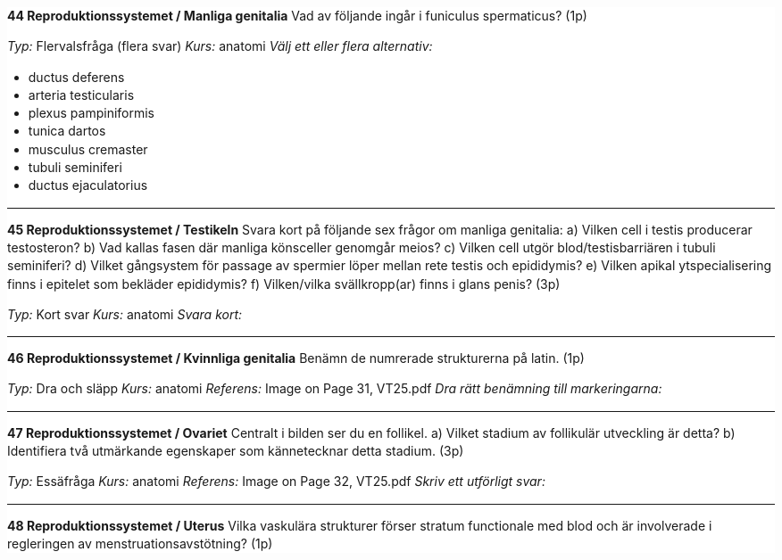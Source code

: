 
**44 Reproduktionssystemet / Manliga genitalia**
Vad av följande ingår i funiculus spermaticus? (1p)

*Typ:* Flervalsfråga (flera svar)
*Kurs:* anatomi
*Välj ett eller flera alternativ:*
- ductus deferens
- arteria testicularis
- plexus pampiniformis
- tunica dartos
- musculus cremaster
- tubuli seminiferi
- ductus ejaculatorius

---

**45 Reproduktionssystemet / Testikeln**
Svara kort på följande sex frågor om manliga genitalia:
a) Vilken cell i testis producerar testosteron?
b) Vad kallas fasen där manliga könsceller genomgår meios?
c) Vilken cell utgör blod/testisbarriären i tubuli seminiferi?
d) Vilket gångsystem för passage av spermier löper mellan rete testis och epididymis?
e) Vilken apikal ytspecialisering finns i epitelet som bekläder epididymis?
f) Vilken/vilka svällkropp(ar) finns i glans penis? (3p)

*Typ:* Kort svar
*Kurs:* anatomi
*Svara kort:*

---

**46 Reproduktionssystemet / Kvinnliga genitalia**
Benämn de numrerade strukturerna på latin. (1p)

*Typ:* Dra och släpp
*Kurs:* anatomi
*Referens:* Image on Page 31, VT25.pdf
*Dra rätt benämning till markeringarna:*

---

**47 Reproduktionssystemet / Ovariet**
Centralt i bilden ser du en follikel.
a) Vilket stadium av follikulär utveckling är detta?
b) Identifiera två utmärkande egenskaper som kännetecknar detta stadium. (3p)

*Typ:* Essäfråga
*Kurs:* anatomi
*Referens:* Image on Page 32, VT25.pdf
*Skriv ett utförligt svar:*

---

**48 Reproduktionssystemet / Uterus**
Vilka vaskulära strukturer förser stratum functionale med blod och är involverade i regleringen av menstruationsavstötning? (1p)
